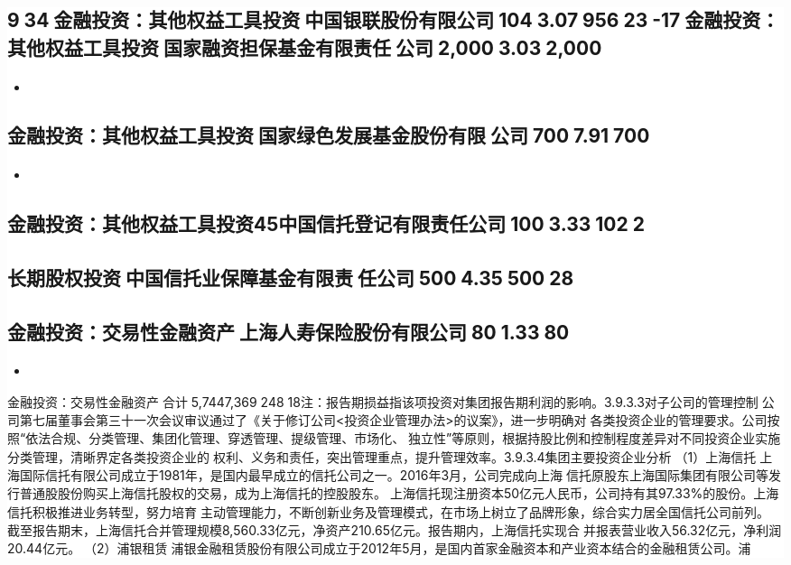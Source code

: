 9
34
金融投资：其他权益工具投资
中国银联股份有限公司
104
3.07
956
23
-17
金融投资：其他权益工具投资
国家融资担保基金有限责任
公司
2,000
3.03
2,000
-
-
金融投资：其他权益工具投资
国家绿色发展基金股份有限
公司
700
7.91
700
-
-
金融投资：其他权益工具投资45中国信托登记有限责任公司
100
3.33
102
2
-
长期股权投资
中国信托业保障基金有限责
任公司
500
4.35
500
28
-
金融投资：交易性金融资产
上海人寿保险股份有限公司
80
1.33
80
-
-
金融投资：交易性金融资产
合计
5,7447,369
248
18注：报告期损益指该项投资对集团报告期利润的影响。3.9.3.3对子公司的管理控制
公司第七届董事会第三十一次会议审议通过了《关于修订公司<投资企业管理办法>的议案》，进一步明确对
各类投资企业的管理要求。公司按照“依法合规、分类管理、集团化管理、穿透管理、提级管理、市场化、
独立性”等原则，根据持股比例和控制程度差异对不同投资企业实施分类管理，清晰界定各类投资企业的
权利、义务和责任，突出管理重点，提升管理效率。3.9.3.4集团主要投资企业分析
（1）上海信托
上海国际信托有限公司成立于1981年，是国内最早成立的信托公司之一。2016年3月，公司完成向上海
信托原股东上海国际集团有限公司等发行普通股股份购买上海信托股权的交易，成为上海信托的控股股东。
上海信托现注册资本50亿元人民币，公司持有其97.33%的股份。上海信托积极推进业务转型，努力培育
主动管理能力，不断创新业务及管理模式，在市场上树立了品牌形象，综合实力居全国信托公司前列。
截至报告期末，上海信托合并管理规模8,560.33亿元，净资产210.65亿元。报告期内，上海信托实现合
并报表营业收入56.32亿元，净利润20.44亿元。
（2）浦银租赁
浦银金融租赁股份有限公司成立于2012年5月，是国内首家金融资本和产业资本结合的金融租赁公司。浦